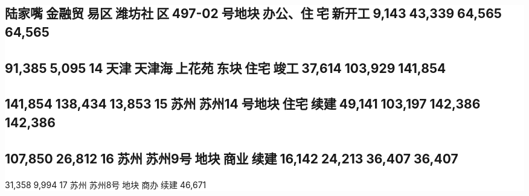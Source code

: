 陆家嘴
金融贸
易区
潍坊社
区
497-02
号地块
办公、住
宅
新开工
9,143
43,339
64,565
64,565
-
91,385
5,095
14
天津
天津海
上花苑
东块
住宅
竣工
37,614
103,929
141,854
-
141,854
138,434
13,853
15
苏州
苏州14
号地块
住宅
续建
49,141
103,197
142,386
142,386
-
107,850
26,812
16
苏州
苏州9号
地块
商业
续建
16,142
24,213
36,407
36,407
-
31,358
9,994
17
苏州
苏州8号
地块
商办
续建
46,671
